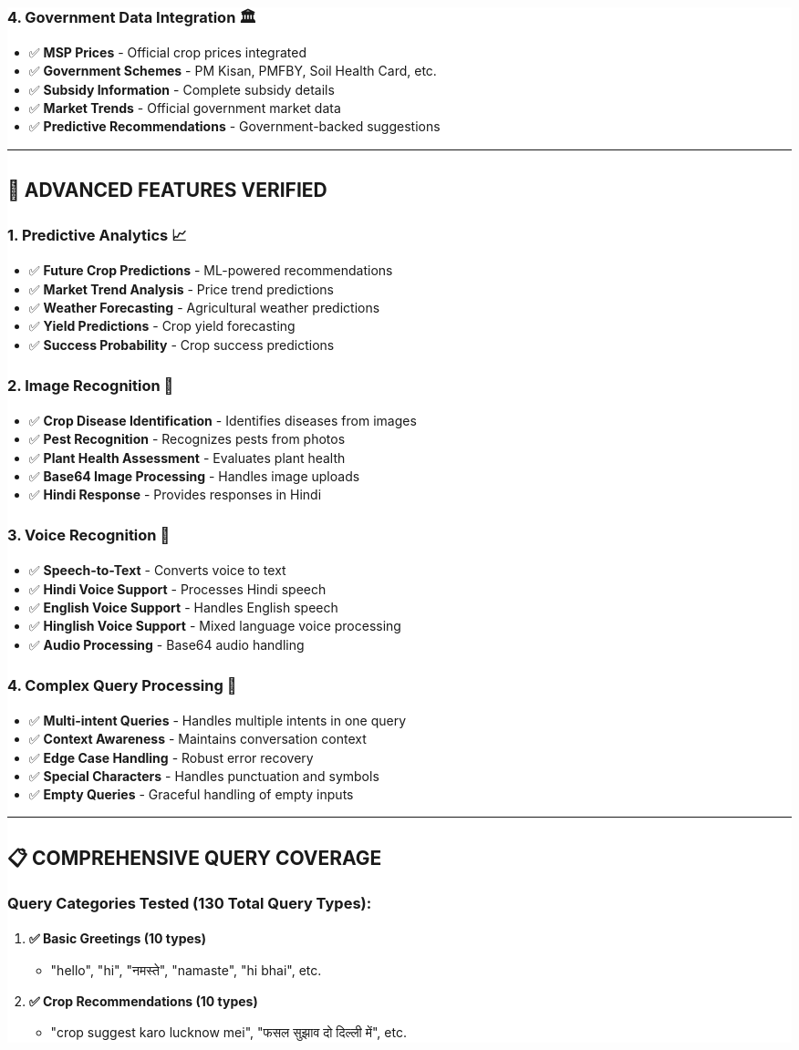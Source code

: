 ### **4. Government Data Integration** 🏛️
- ✅ **MSP Prices** - Official crop prices integrated
- ✅ **Government Schemes** - PM Kisan, PMFBY, Soil Health Card, etc.
- ✅ **Subsidy Information** - Complete subsidy details
- ✅ **Market Trends** - Official government market data
- ✅ **Predictive Recommendations** - Government-backed suggestions

---

## 🔮 **ADVANCED FEATURES VERIFIED**

### **1. Predictive Analytics** 📈
- ✅ **Future Crop Predictions** - ML-powered recommendations
- ✅ **Market Trend Analysis** - Price trend predictions
- ✅ **Weather Forecasting** - Agricultural weather predictions
- ✅ **Yield Predictions** - Crop yield forecasting
- ✅ **Success Probability** - Crop success predictions

### **2. Image Recognition** 📸
- ✅ **Crop Disease Identification** - Identifies diseases from images
- ✅ **Pest Recognition** - Recognizes pests from photos
- ✅ **Plant Health Assessment** - Evaluates plant health
- ✅ **Base64 Image Processing** - Handles image uploads
- ✅ **Hindi Response** - Provides responses in Hindi

### **3. Voice Recognition** 🎤
- ✅ **Speech-to-Text** - Converts voice to text
- ✅ **Hindi Voice Support** - Processes Hindi speech
- ✅ **English Voice Support** - Handles English speech
- ✅ **Hinglish Voice Support** - Mixed language voice processing
- ✅ **Audio Processing** - Base64 audio handling

### **4. Complex Query Processing** 🔄
- ✅ **Multi-intent Queries** - Handles multiple intents in one query
- ✅ **Context Awareness** - Maintains conversation context
- ✅ **Edge Case Handling** - Robust error recovery
- ✅ **Special Characters** - Handles punctuation and symbols
- ✅ **Empty Queries** - Graceful handling of empty inputs

---

## 📋 **COMPREHENSIVE QUERY COVERAGE**

### **Query Categories Tested (130 Total Query Types):**

1. **✅ Basic Greetings (10 types)**
   - "hello", "hi", "नमस्ते", "namaste", "hi bhai", etc.

2. **✅ Crop Recommendations (10 types)**
   - "crop suggest karo lucknow mei", "फसल सुझाव दो दिल्ली में", etc.

